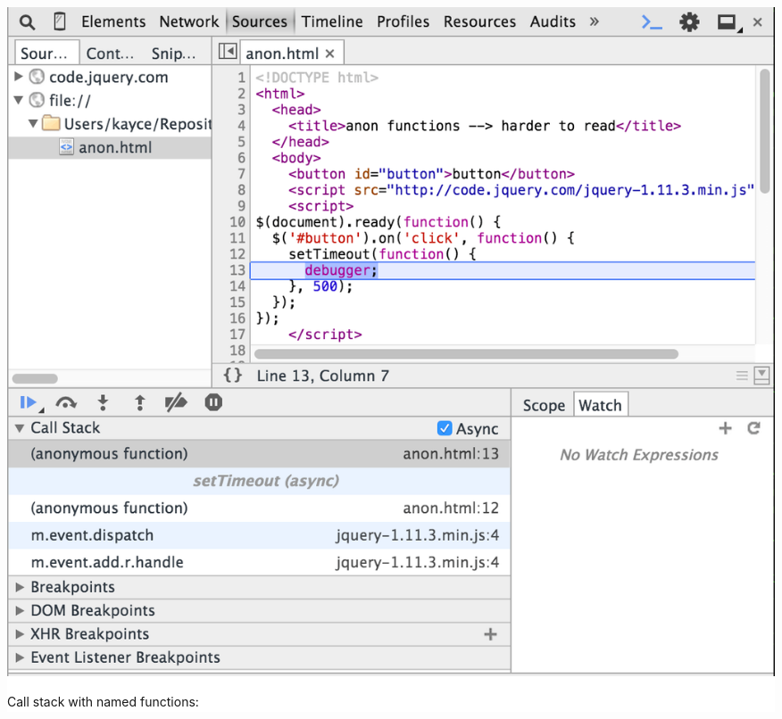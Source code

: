 ![Call stack with hard-to-read anonymous functions](imgs/anon.png)

Call stack with named functions:
